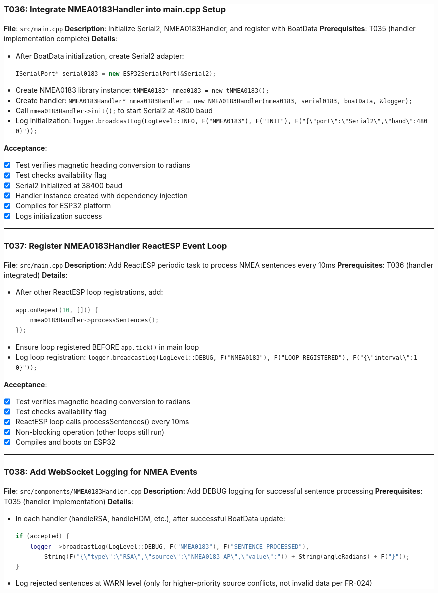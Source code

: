 ### T036: Integrate NMEA0183Handler into main.cpp Setup
**File**: `src/main.cpp`
**Description**: Initialize Serial2, NMEA0183Handler, and register with BoatData
**Prerequisites**: T035 (handler implementation complete)
**Details**:
- After BoatData initialization, create Serial2 adapter:
  ```cpp
  ISerialPort* serial0183 = new ESP32SerialPort(&Serial2);
  ```
- Create NMEA0183 library instance: `tNMEA0183* nmea0183 = new tNMEA0183();`
- Create handler: `NMEA0183Handler* nmea0183Handler = new NMEA0183Handler(nmea0183, serial0183, boatData, &logger);`
- Call `nmea0183Handler->init();` to start Serial2 at 4800 baud
- Log initialization: `logger.broadcastLog(LogLevel::INFO, F("NMEA0183"), F("INIT"), F("{\"port\":\"Serial2\",\"baud\":4800}"));`

**Acceptance**:
- [X] Test verifies magnetic heading conversion to radians
- [X] Test checks availability flag
- [X] Serial2 initialized at 38400 baud
- [X] Handler instance created with dependency injection
- [X] Compiles for ESP32 platform
- [X] Logs initialization success

---

### T037: Register NMEA0183Handler ReactESP Event Loop
**File**: `src/main.cpp`
**Description**: Add ReactESP periodic task to process NMEA sentences every 10ms
**Prerequisites**: T036 (handler integrated)
**Details**:
- After other ReactESP loop registrations, add:
  ```cpp
  app.onRepeat(10, []() {
      nmea0183Handler->processSentences();
  });
  ```
- Ensure loop registered BEFORE `app.tick()` in main loop
- Log loop registration: `logger.broadcastLog(LogLevel::DEBUG, F("NMEA0183"), F("LOOP_REGISTERED"), F("{\"interval\":10}"));`

**Acceptance**:
- [X] Test verifies magnetic heading conversion to radians
- [X] Test checks availability flag
- [X] ReactESP loop calls processSentences() every 10ms
- [X] Non-blocking operation (other loops still run)
- [X] Compiles and boots on ESP32

---

### T038: Add WebSocket Logging for NMEA Events
**File**: `src/components/NMEA0183Handler.cpp`
**Description**: Add DEBUG logging for successful sentence processing
**Prerequisites**: T035 (handler implementation)
**Details**:
- In each handler (handleRSA, handleHDM, etc.), after successful BoatData update:
  ```cpp
  if (accepted) {
      logger_->broadcastLog(LogLevel::DEBUG, F("NMEA0183"), F("SENTENCE_PROCESSED"),
          String(F("{\"type\":\"RSA\",\"source\":\"NMEA0183-AP\",\"value\":")) + String(angleRadians) + F("}"));
  }
  ```
- Log rejected sentences at WARN level (only for higher-priority source conflicts, not invalid data per FR-024)
